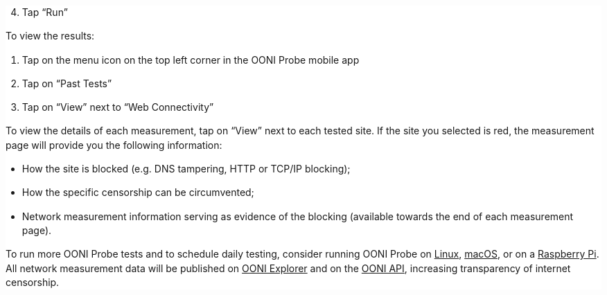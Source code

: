 4.  Tap “Run”

To view the results:

1.  Tap on the menu icon on the top left corner in the OONI Probe mobile
    app

2.  Tap on “Past Tests”

3.  Tap on “View” next to “Web Connectivity”

To view the details of each measurement, tap on “View” next to each
tested site. If the site you selected is red, the measurement page will
provide you the following information:

* How the site is blocked (e.g. DNS tampering, HTTP or TCP/IP blocking);

* How the specific censorship can be circumvented;

* Network measurement information serving as evidence of the blocking (available
towards the end of each measurement page).

To run more OONI Probe tests and to schedule daily testing, consider
running OONI Probe on
[Linux](https://ooni.torproject.org/install/ooniprobe),
[macOS](https://ooni.torproject.org/install/ooniprobe), or on a
[Raspberry Pi](https://ooni.torproject.org/install/lepidopter/). All
network measurement data will be published on [OONI Explorer](https://explorer.ooni.torproject.org/) and on the [OONI API](https://api.ooni.io/), increasing transparency of internet censorship.
